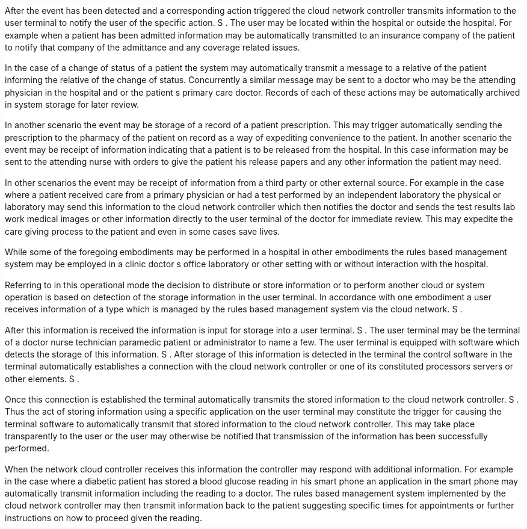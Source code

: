 After the event has been detected and a corresponding action triggered the cloud network controller transmits information to the user terminal to notify the user of the specific action. S . The user may be located within the hospital or outside the hospital. For example when a patient has been admitted information may be automatically transmitted to an insurance company of the patient to notify that company of the admittance and any coverage related issues.

In the case of a change of status of a patient the system may automatically transmit a message to a relative of the patient informing the relative of the change of status. Concurrently a similar message may be sent to a doctor who may be the attending physician in the hospital and or the patient s primary care doctor. Records of each of these actions may be automatically archived in system storage for later review.

In another scenario the event may be storage of a record of a patient prescription. This may trigger automatically sending the prescription to the pharmacy of the patient on record as a way of expediting convenience to the patient. In another scenario the event may be receipt of information indicating that a patient is to be released from the hospital. In this case information may be sent to the attending nurse with orders to give the patient his release papers and any other information the patient may need.

In other scenarios the event may be receipt of information from a third party or other external source. For example in the case where a patient received care from a primary physician or had a test performed by an independent laboratory the physical or laboratory may send this information to the cloud network controller which then notifies the doctor and sends the test results lab work medical images or other information directly to the user terminal of the doctor for immediate review. This may expedite the care giving process to the patient and even in some cases save lives.

While some of the foregoing embodiments may be performed in a hospital in other embodiments the rules based management system may be employed in a clinic doctor s office laboratory or other setting with or without interaction with the hospital.

Referring to in this operational mode the decision to distribute or store information or to perform another cloud or system operation is based on detection of the storage information in the user terminal. In accordance with one embodiment a user receives information of a type which is managed by the rules based management system via the cloud network. S .

After this information is received the information is input for storage into a user terminal. S . The user terminal may be the terminal of a doctor nurse technician paramedic patient or administrator to name a few. The user terminal is equipped with software which detects the storage of this information. S . After storage of this information is detected in the terminal the control software in the terminal automatically establishes a connection with the cloud network controller or one of its constituted processors servers or other elements. S .

Once this connection is established the terminal automatically transmits the stored information to the cloud network controller. S . Thus the act of storing information using a specific application on the user terminal may constitute the trigger for causing the terminal software to automatically transmit that stored information to the cloud network controller. This may take place transparently to the user or the user may otherwise be notified that transmission of the information has been successfully performed.

When the network cloud controller receives this information the controller may respond with additional information. For example in the case where a diabetic patient has stored a blood glucose reading in his smart phone an application in the smart phone may automatically transmit information including the reading to a doctor. The rules based management system implemented by the cloud network controller may then transmit information back to the patient suggesting specific times for appointments or further instructions on how to proceed given the reading.
